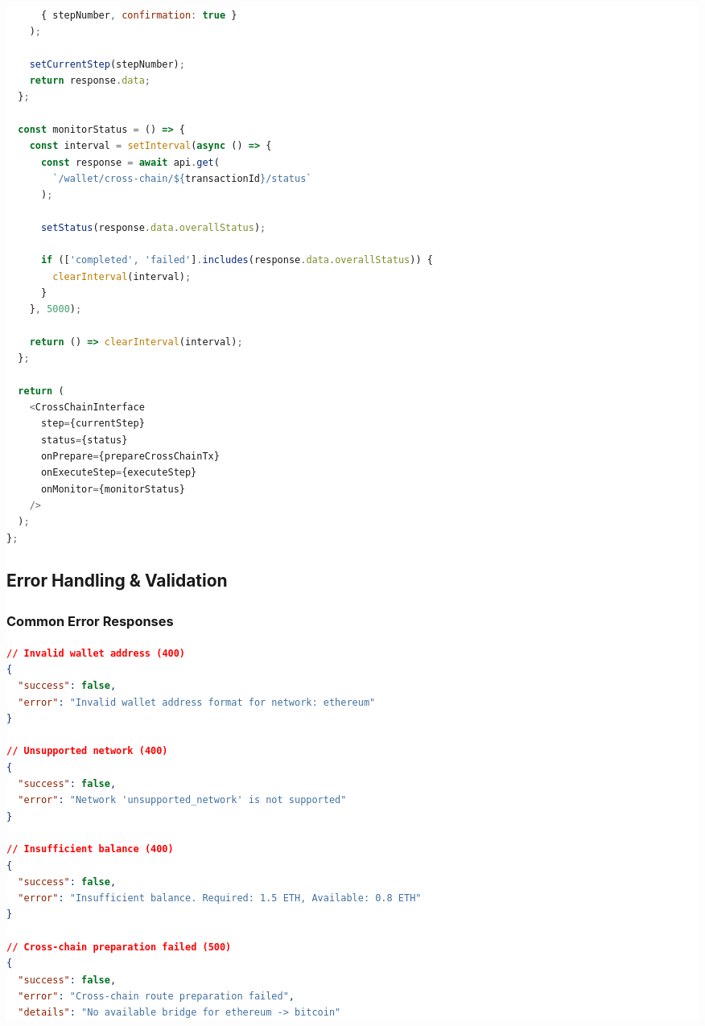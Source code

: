 ```javascript
      { stepNumber, confirmation: true }
    );
    
    setCurrentStep(stepNumber);
    return response.data;
  };
  
  const monitorStatus = () => {
    const interval = setInterval(async () => {
      const response = await api.get(
        `/wallet/cross-chain/${transactionId}/status`
      );
      
      setStatus(response.data.overallStatus);
      
      if (['completed', 'failed'].includes(response.data.overallStatus)) {
        clearInterval(interval);
      }
    }, 5000);
    
    return () => clearInterval(interval);
  };
  
  return (
    <CrossChainInterface
      step={currentStep}
      status={status}
      onPrepare={prepareCrossChainTx}
      onExecuteStep={executeStep}
      onMonitor={monitorStatus}
    />
  );
};
```

## Error Handling & Validation

### **Common Error Responses**

```json
// Invalid wallet address (400)
{
  "success": false,
  "error": "Invalid wallet address format for network: ethereum"
}

// Unsupported network (400) 
{
  "success": false,
  "error": "Network 'unsupported_network' is not supported"
}

// Insufficient balance (400)
{
  "success": false,
  "error": "Insufficient balance. Required: 1.5 ETH, Available: 0.8 ETH"
}

// Cross-chain preparation failed (500)
{
  "success": false,
  "error": "Cross-chain route preparation failed",
  "details": "No available bridge for ethereum -> bitcoin"
```